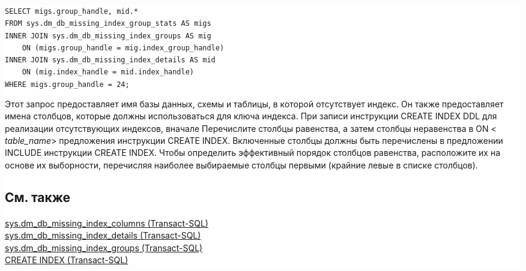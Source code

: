 ```  
SELECT migs.group_handle, mid.*  
FROM sys.dm_db_missing_index_group_stats AS migs  
INNER JOIN sys.dm_db_missing_index_groups AS mig  
    ON (migs.group_handle = mig.index_group_handle)  
INNER JOIN sys.dm_db_missing_index_details AS mid  
    ON (mig.index_handle = mid.index_handle)  
WHERE migs.group_handle = 24;  
```  
  
 Этот запрос предоставляет имя базы данных, схемы и таблицы, в которой отсутствует индекс. Он также предоставляет имена столбцов, которые должны использоваться для ключа индекса. При записи инструкции CREATE INDEX DDL для реализации отсутствующих индексов, вначале Перечислите столбцы равенства, а затем столбцы неравенства в ON \< *table_name*> предложения инструкции CREATE INDEX. Включенные столбцы должны быть перечислены в предложении INCLUDE инструкции CREATE INDEX. Чтобы определить эффективный порядок столбцов равенства, расположите их на основе их выборности, перечисляя наиболее выбираемые столбцы первыми (крайние левые в списке столбцов).  
  
## <a name="see-also"></a>См. также  
 [sys.dm_db_missing_index_columns &#40;Transact-SQL&#41;](../../relational-databases/system-dynamic-management-views/sys-dm-db-missing-index-columns-transact-sql.md)   
 [sys.dm_db_missing_index_details &#40;Transact-SQL&#41;](../../relational-databases/system-dynamic-management-views/sys-dm-db-missing-index-details-transact-sql.md)   
 [sys.dm_db_missing_index_groups &#40;Transact-SQL&#41;](../../relational-databases/system-dynamic-management-views/sys-dm-db-missing-index-groups-transact-sql.md)   
 [CREATE INDEX &#40;Transact-SQL&#41;](../../t-sql/statements/create-index-transact-sql.md)  
  
  
